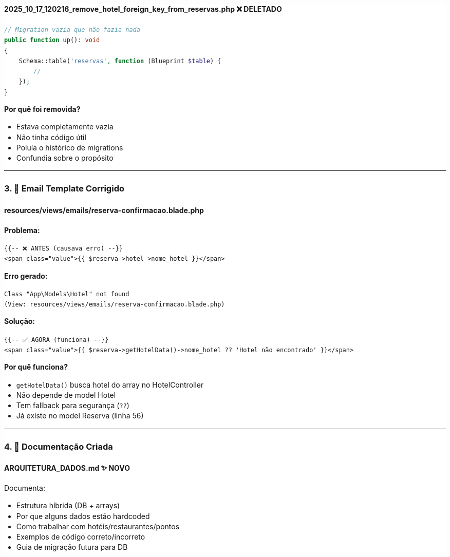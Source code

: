 #### 2025_10_17_120216_remove_hotel_foreign_key_from_reservas.php ❌ DELETADO
```php
// Migration vazia que não fazia nada
public function up(): void
{
    Schema::table('reservas', function (Blueprint $table) {
        //
    });
}
```

**Por quê foi removida?**
- Estava completamente vazia
- Não tinha código útil
- Poluía o histórico de migrations
- Confundia sobre o propósito

---

### 3. 📧 Email Template Corrigido

#### resources/views/emails/reserva-confirmacao.blade.php

**Problema:**
```blade
{{-- ❌ ANTES (causava erro) --}}
<span class="value">{{ $reserva->hotel->nome_hotel }}</span>
```

**Erro gerado:**
```
Class "App\Models\Hotel" not found
(View: resources/views/emails/reserva-confirmacao.blade.php)
```

**Solução:**
```blade
{{-- ✅ AGORA (funciona) --}}
<span class="value">{{ $reserva->getHotelData()->nome_hotel ?? 'Hotel não encontrado' }}</span>
```

**Por quê funciona?**
- `getHotelData()` busca hotel do array no HotelController
- Não depende de model Hotel
- Tem fallback para segurança (`??`)
- Já existe no model Reserva (linha 56)

---

### 4. 📄 Documentação Criada

#### ARQUITETURA_DADOS.md ✨ NOVO
Documenta:
- Estrutura híbrida (DB + arrays)
- Por que alguns dados estão hardcoded
- Como trabalhar com hotéis/restaurantes/pontos
- Exemplos de código correto/incorreto
- Guia de migração futura para DB
